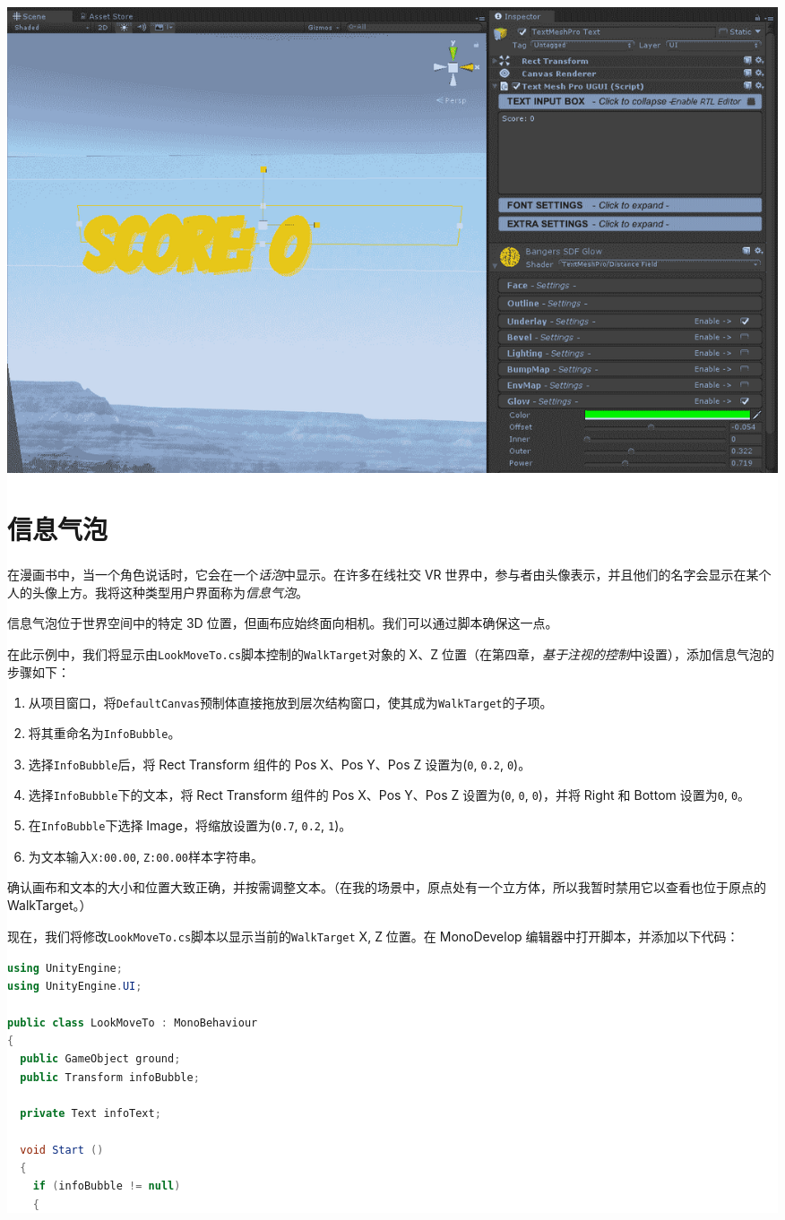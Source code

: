 ![图片](img/47a19eb5-82ed-4e7b-8838-cb785582e14e.png)

# 信息气泡

在漫画书中，当一个角色说话时，它会在一个*话泡*中显示。在许多在线社交 VR 世界中，参与者由头像表示，并且他们的名字会显示在某个人的头像上方。我将这种类型用户界面称为*信息气泡*。

信息气泡位于世界空间中的特定 3D 位置，但画布应始终面向相机。我们可以通过脚本确保这一点。

在此示例中，我们将显示由`LookMoveTo.cs`脚本控制的`WalkTarget`对象的 X、Z 位置（在第四章，*基于注视的控制*中设置），添加信息气泡的步骤如下：

1.  从项目窗口，将`DefaultCanvas`预制体直接拖放到层次结构窗口，使其成为`WalkTarget`的子项。

1.  将其重命名为`InfoBubble`。

1.  选择`InfoBubble`后，将 Rect Transform 组件的 Pos X、Pos Y、Pos Z 设置为(`0`, `0.2`, `0`)。

1.  选择`InfoBubble`下的文本，将 Rect Transform 组件的 Pos X、Pos Y、Pos Z 设置为(`0`, `0`, `0`)，并将 Right 和 Bottom 设置为`0`, `0`。

1.  在`InfoBubble`下选择 Image，将缩放设置为(`0.7`, `0.2`, `1`)。

1.  为文本输入`X:00.00`, `Z:00.00`样本字符串。

确认画布和文本的大小和位置大致正确，并按需调整文本。（在我的场景中，原点处有一个立方体，所以我暂时禁用它以查看也位于原点的 WalkTarget。）

现在，我们将修改`LookMoveTo.cs`脚本以显示当前的`WalkTarget` X, Z 位置。在 MonoDevelop 编辑器中打开脚本，并添加以下代码：

```cs
using UnityEngine; 
using UnityEngine.UI; 

public class LookMoveTo : MonoBehaviour 
{ 
  public GameObject ground; 
  public Transform infoBubble; 

  private Text infoText; 

  void Start () 
  { 
    if (infoBubble != null) 
    { 
```